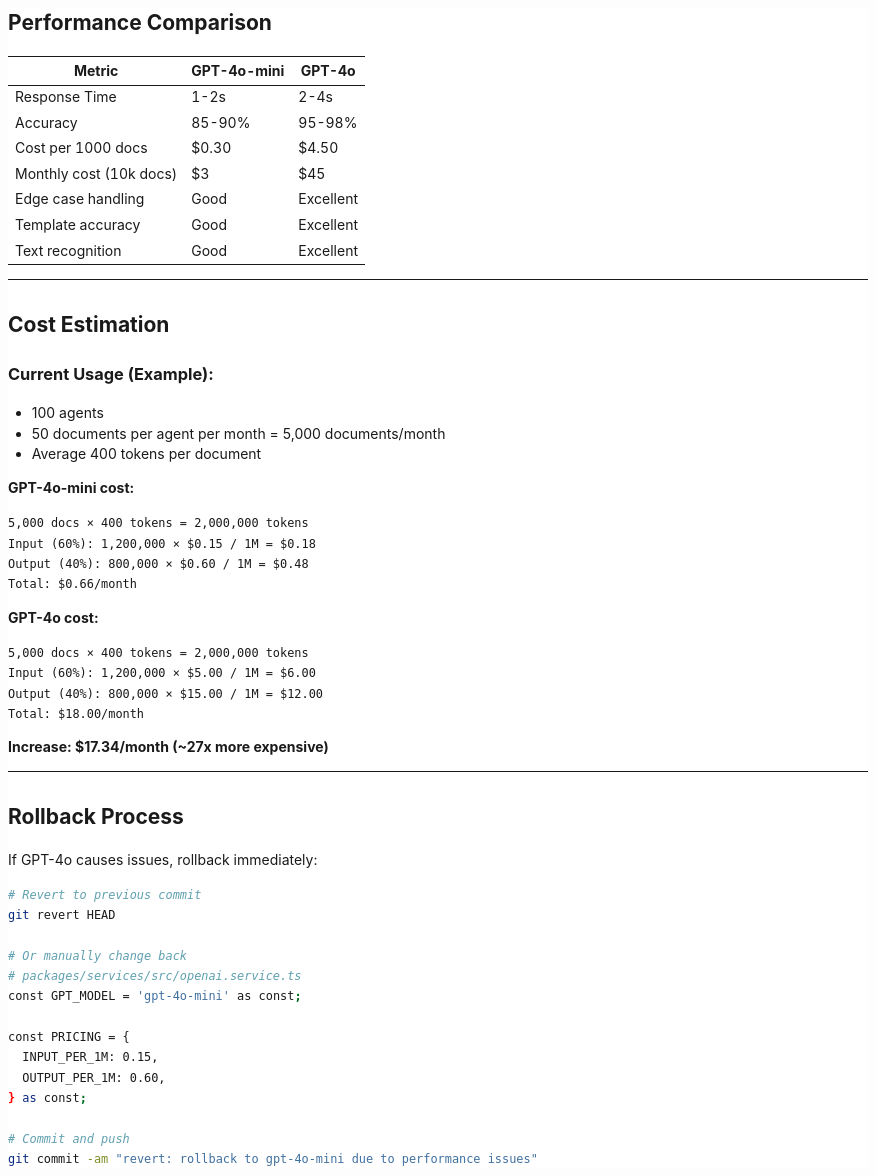 
## Performance Comparison

| Metric | GPT-4o-mini | GPT-4o |
|--------|-------------|--------|
| Response Time | 1-2s | 2-4s |
| Accuracy | 85-90% | 95-98% |
| Cost per 1000 docs | $0.30 | $4.50 |
| Monthly cost (10k docs) | $3 | $45 |
| Edge case handling | Good | Excellent |
| Template accuracy | Good | Excellent |
| Text recognition | Good | Excellent |

---

## Cost Estimation

### Current Usage (Example):
- 100 agents
- 50 documents per agent per month = 5,000 documents/month
- Average 400 tokens per document

**GPT-4o-mini cost:**
```
5,000 docs × 400 tokens = 2,000,000 tokens
Input (60%): 1,200,000 × $0.15 / 1M = $0.18
Output (40%): 800,000 × $0.60 / 1M = $0.48
Total: $0.66/month
```

**GPT-4o cost:**
```
5,000 docs × 400 tokens = 2,000,000 tokens
Input (60%): 1,200,000 × $5.00 / 1M = $6.00
Output (40%): 800,000 × $15.00 / 1M = $12.00
Total: $18.00/month
```

**Increase: $17.34/month (~27x more expensive)**

---

## Rollback Process

If GPT-4o causes issues, rollback immediately:

```bash
# Revert to previous commit
git revert HEAD

# Or manually change back
# packages/services/src/openai.service.ts
const GPT_MODEL = 'gpt-4o-mini' as const;

const PRICING = {
  INPUT_PER_1M: 0.15,
  OUTPUT_PER_1M: 0.60,
} as const;

# Commit and push
git commit -am "revert: rollback to gpt-4o-mini due to performance issues"
```